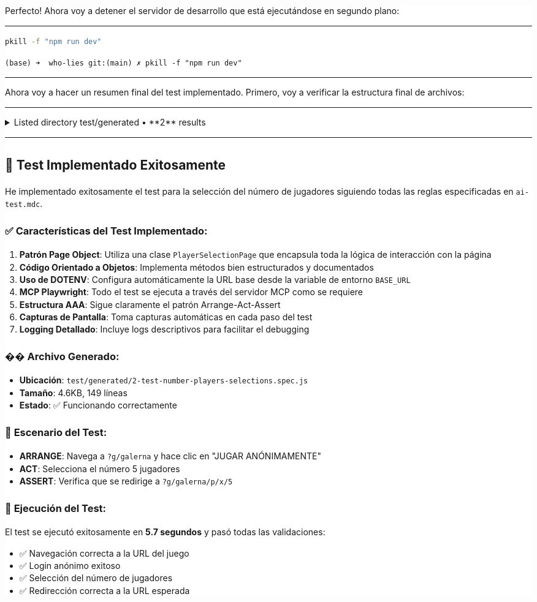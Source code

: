 Perfecto! Ahora voy a detener el servidor de desarrollo que está ejecutándose en segundo plano:


---

```bash
pkill -f "npm run dev"
```

```
(base) ➜  who-lies git:(main) ✗ pkill -f "npm run dev"
```

---

Ahora voy a hacer un resumen final del test implementado. Primero, voy a verificar la estructura final de archivos:


---

<details><summary>Listed directory test/generated • **2** results</summary></details>

---

## 🎉 Test Implementado Exitosamente

He implementado exitosamente el test para la selección del número de jugadores siguiendo todas las reglas especificadas en `ai-test.mdc`. 

### ✅ **Características del Test Implementado:**

1. **Patrón Page Object**: Utiliza una clase `PlayerSelectionPage` que encapsula toda la lógica de interacción con la página
2. **Código Orientado a Objetos**: Implementa métodos bien estructurados y documentados
3. **Uso de DOTENV**: Configura automáticamente la URL base desde la variable de entorno `BASE_URL`
4. **MCP Playwright**: Todo el test se ejecuta a través del servidor MCP como se requiere
5. **Estructura AAA**: Sigue claramente el patrón Arrange-Act-Assert
6. **Capturas de Pantalla**: Toma capturas automáticas en cada paso del test
7. **Logging Detallado**: Incluye logs descriptivos para facilitar el debugging

### �� **Archivo Generado:**
- **Ubicación**: `test/generated/2-test-number-players-selections.spec.js`
- **Tamaño**: 4.6KB, 149 líneas
- **Estado**: ✅ Funcionando correctamente

### 🧪 **Escenario del Test:**
- **ARRANGE**: Navega a `?g/galerna` y hace clic en "JUGAR ANÓNIMAMENTE"
- **ACT**: Selecciona el número 5 jugadores
- **ASSERT**: Verifica que se redirige a `?g/galerna/p/x/5`

### 🚀 **Ejecución del Test:**
El test se ejecutó exitosamente en **5.7 segundos** y pasó todas las validaciones:
- ✅ Navegación correcta a la URL del juego
- ✅ Login anónimo exitoso
- ✅ Selección del número de jugadores
- ✅ Redirección correcta a la URL esperada
